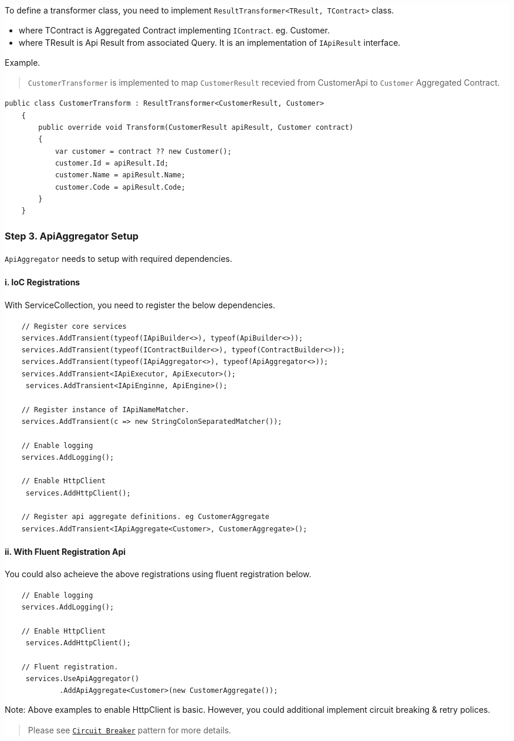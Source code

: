 To define a transformer class, you need to implement `ResultTransformer<TResult, TContract>` class.
- where TContract is Aggregated Contract implementing `IContract`. eg. Customer. 
- where TResult is Api Result from associated Query. It is an implementation of `IApiResult` interface. 

Example.

> `CustomerTransformer` is implemented to map `CustomerResult` recevied from CustomerApi to `Customer` Aggregated Contract.

```
public class CustomerTransform : ResultTransformer<CustomerResult, Customer>
    {
        public override void Transform(CustomerResult apiResult, Customer contract)
        {
            var customer = contract ?? new Customer();
            customer.Id = apiResult.Id;
            customer.Name = apiResult.Name;
            customer.Code = apiResult.Code;
        }
    }
```

### Step 3. ApiAggregator Setup
`ApiAggregator` needs to setup with required dependencies.

#### i. IoC Registrations
With ServiceCollection, you need to register the below dependencies.
```
    // Register core services
    services.AddTransient(typeof(IApiBuilder<>), typeof(ApiBuilder<>));
    services.AddTransient(typeof(IContractBuilder<>), typeof(ContractBuilder<>));
    services.AddTransient(typeof(IApiAggregator<>), typeof(ApiAggregator<>));
    services.AddTransient<IApiExecutor, ApiExecutor>();
     services.AddTransient<IApiEnginne, ApiEngine>();

    // Register instance of IApiNameMatcher.
    services.AddTransient(c => new StringColonSeparatedMatcher());

    // Enable logging
    services.AddLogging();

    // Enable HttpClient
     services.AddHttpClient();

    // Register api aggregate definitions. eg CustomerAggregate
    services.AddTransient<IApiAggregate<Customer>, CustomerAggregate>();
```
#### ii. With Fluent Registration Api
You could also acheieve the above registrations using fluent registration below.
```
    // Enable logging
    services.AddLogging();

    // Enable HttpClient
     services.AddHttpClient();

    // Fluent registration.
     services.UseApiAggregator()
             .AddApiAggregate<Customer>(new CustomerAggregate());
```
Note: Above examples to enable HttpClient is basic. However, you could additional implement circuit breaking & retry polices.
>Please see [`Circuit Breaker`](https://learn.microsoft.com/en-us/dotnet/architecture/microservices/implement-resilient-applications/implement-circuit-breaker-pattern) pattern for more details.

